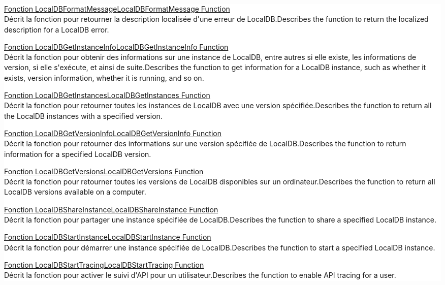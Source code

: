  [<span data-ttu-id="b0a31-167">Fonction LocalDBFormatMessage</span><span class="sxs-lookup"><span data-stu-id="b0a31-167">LocalDBFormatMessage Function</span></span>](localdbformatmessage-function.md)  
 <span data-ttu-id="b0a31-168">Décrit la fonction pour retourner la description localisée d'une erreur de LocalDB.</span><span class="sxs-lookup"><span data-stu-id="b0a31-168">Describes the function to return the localized description for a LocalDB error.</span></span>  
  
 [<span data-ttu-id="b0a31-169">Fonction LocalDBGetInstanceInfo</span><span class="sxs-lookup"><span data-stu-id="b0a31-169">LocalDBGetInstanceInfo Function</span></span>](localdbgetinstanceinfo-function.md)  
 <span data-ttu-id="b0a31-170">Décrit la fonction pour obtenir des informations sur une instance de LocalDB, entre autres si elle existe, les informations de version, si elle s'exécute, et ainsi de suite.</span><span class="sxs-lookup"><span data-stu-id="b0a31-170">Describes the function to get information for a LocalDB instance, such as whether it exists, version information, whether it is running, and so on.</span></span>  
  
 [<span data-ttu-id="b0a31-171">Fonction LocalDBGetInstances</span><span class="sxs-lookup"><span data-stu-id="b0a31-171">LocalDBGetInstances Function</span></span>](localdbgetinstances-function.md)  
 <span data-ttu-id="b0a31-172">Décrit la fonction pour retourner toutes les instances de LocalDB avec une version spécifiée.</span><span class="sxs-lookup"><span data-stu-id="b0a31-172">Describes the function to return all the LocalDB instances with a specified version.</span></span>  
  
 [<span data-ttu-id="b0a31-173">Fonction LocalDBGetVersionInfo</span><span class="sxs-lookup"><span data-stu-id="b0a31-173">LocalDBGetVersionInfo Function</span></span>](localdbgetversioninfo-function.md)  
 <span data-ttu-id="b0a31-174">Décrit la fonction pour retourner des informations sur une version spécifiée de LocalDB.</span><span class="sxs-lookup"><span data-stu-id="b0a31-174">Describes the function to return information for a specified LocalDB version.</span></span>  
  
 [<span data-ttu-id="b0a31-175">Fonction LocalDBGetVersions</span><span class="sxs-lookup"><span data-stu-id="b0a31-175">LocalDBGetVersions Function</span></span>](localdbgetversions-function.md)  
 <span data-ttu-id="b0a31-176">Décrit la fonction pour retourner toutes les versions de LocalDB disponibles sur un ordinateur.</span><span class="sxs-lookup"><span data-stu-id="b0a31-176">Describes the function to return all LocalDB versions available on a computer.</span></span>  
  
 [<span data-ttu-id="b0a31-177">Fonction LocalDBShareInstance</span><span class="sxs-lookup"><span data-stu-id="b0a31-177">LocalDBShareInstance Function</span></span>](localdbshareinstance-function.md)  
 <span data-ttu-id="b0a31-178">Décrit la fonction pour partager une instance spécifiée de LocalDB.</span><span class="sxs-lookup"><span data-stu-id="b0a31-178">Describes the function to share a specified LocalDB instance.</span></span>  
  
 [<span data-ttu-id="b0a31-179">Fonction LocalDBStartInstance</span><span class="sxs-lookup"><span data-stu-id="b0a31-179">LocalDBStartInstance Function</span></span>](localdbstartinstance-function.md)  
 <span data-ttu-id="b0a31-180">Décrit la fonction pour démarrer une instance spécifiée de LocalDB.</span><span class="sxs-lookup"><span data-stu-id="b0a31-180">Describes the function to start a specified LocalDB instance.</span></span>  
  
 [<span data-ttu-id="b0a31-181">Fonction LocalDBStartTracing</span><span class="sxs-lookup"><span data-stu-id="b0a31-181">LocalDBStartTracing Function</span></span>](localdbstarttracing-function.md)  
 <span data-ttu-id="b0a31-182">Décrit la fonction pour activer le suivi d'API pour un utilisateur.</span><span class="sxs-lookup"><span data-stu-id="b0a31-182">Describes the function to enable API tracing for a user.</span></span>  
  